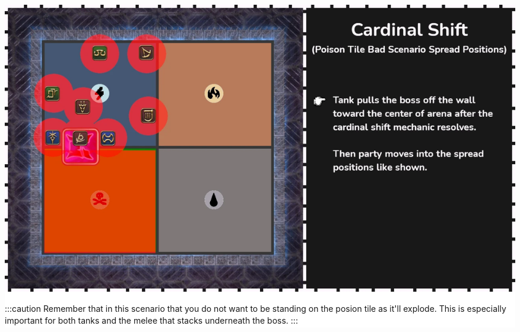 
![Pinax Cardinal Posion Worst Case Scenario](/img/pandaemonium-asphodelos/the-fourth-circle/pinax/pinax-cardinal-poision-worst-scenario.webp)

:::caution
Remember that in this scenario that you do not want to be standing on the posion tile as it'll explode. This is especially important for both tanks and the melee that stacks underneath the boss.
:::
